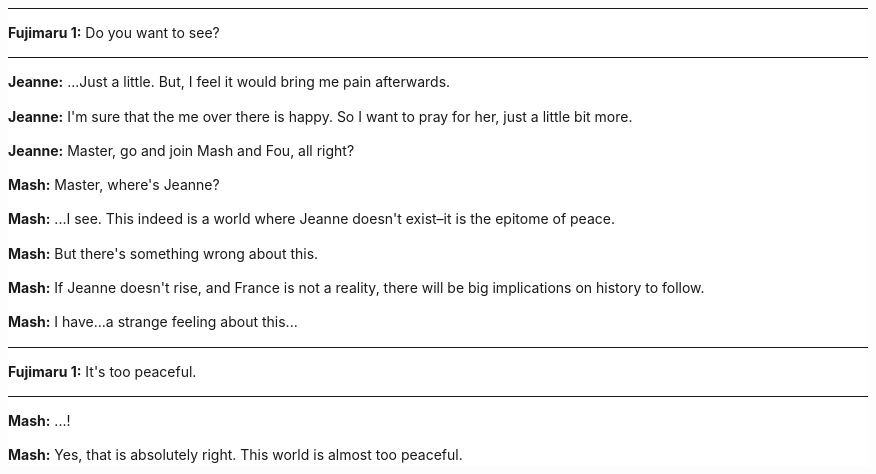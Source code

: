  

---

**Fujimaru 1:**
Do you want to see?
 


---
 
**Jeanne:**
...Just a little.
But, I feel it would bring me pain afterwards.

 
**Jeanne:**
I'm sure that the me over there is happy.
So I want to pray for her, just a little bit more.

 
**Jeanne:**
Master, go and join Mash and Fou, all right?

 
**Mash:**
Master, where's Jeanne?

 
**Mash:**
...I see. This indeed is a world where Jeanne doesn't exist&ndash;it is the epitome of peace.

 
**Mash:**
But there's something wrong about this.

 
**Mash:**
If Jeanne doesn't rise, and France is not a reality, there will be big implications on history to follow.

 
**Mash:**
I have...a strange feeling about this...

 

---

**Fujimaru 1:**
It's too peaceful.
 


---
 
**Mash:**
...!

 
**Mash:**
Yes, that is absolutely right.
This world is almost too peaceful.

 